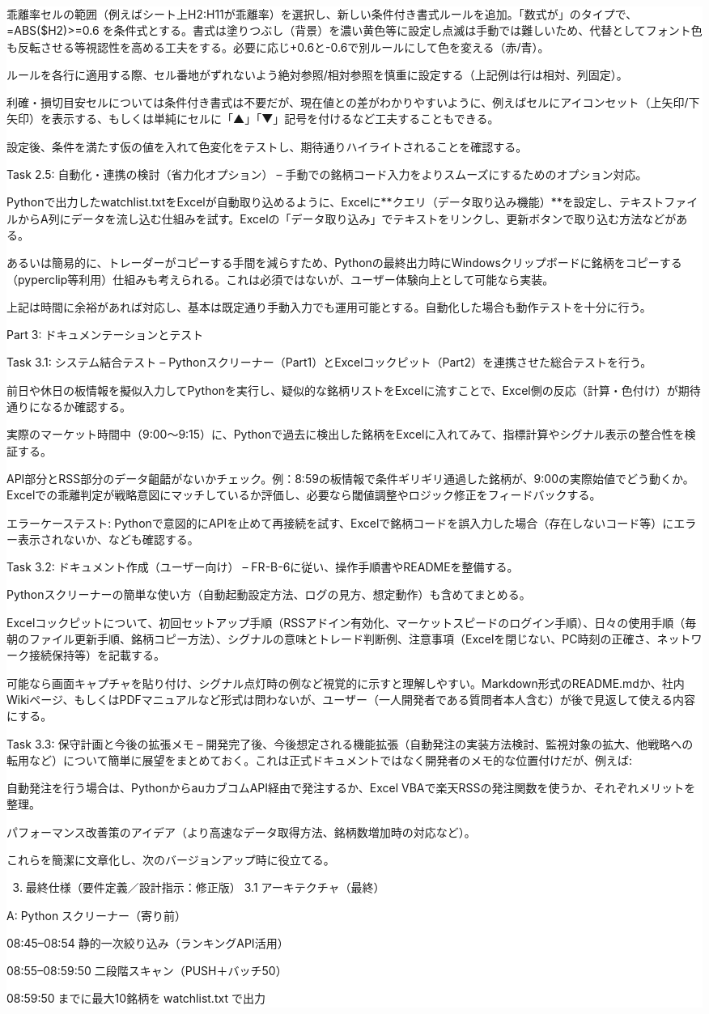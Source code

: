 乖離率セルの範囲（例えばシート上H2:H11が乖離率）を選択し、新しい条件付き書式ルールを追加。「数式が」のタイプで、=ABS($H2)>=0.6 を条件式とする。書式は塗りつぶし（背景）を濃い黄色等に設定し点滅は手動では難しいため、代替としてフォント色も反転させる等視認性を高める工夫をする。必要に応じ+0.6と-0.6で別ルールにして色を変える（赤/青）。

ルールを各行に適用する際、セル番地がずれないよう絶対参照/相対参照を慎重に設定する（上記例は行は相対、列固定）。

利確・損切目安セルについては条件付き書式は不要だが、現在値との差がわかりやすいように、例えばセルにアイコンセット（上矢印/下矢印）を表示する、もしくは単純にセルに「▲」「▼」記号を付けるなど工夫することもできる。

設定後、条件を満たす仮の値を入れて色変化をテストし、期待通りハイライトされることを確認する。

Task 2.5: 自動化・連携の検討（省力化オプション） – 手動での銘柄コード入力をよりスムーズにするためのオプション対応。

Pythonで出力したwatchlist.txtをExcelが自動取り込めるように、Excelに**クエリ（データ取り込み機能）**を設定し、テキストファイルからA列にデータを流し込む仕組みを試す。Excelの「データ取り込み」でテキストをリンクし、更新ボタンで取り込む方法などがある。

あるいは簡易的に、トレーダーがコピーする手間を減らすため、Pythonの最終出力時にWindowsクリップボードに銘柄をコピーする（pyperclip等利用）仕組みも考えられる。これは必須ではないが、ユーザー体験向上として可能なら実装。

上記は時間に余裕があれば対応し、基本は既定通り手動入力でも運用可能とする。自動化した場合も動作テストを十分に行う。

Part 3: ドキュメンテーションとテスト

Task 3.1: システム結合テスト – Pythonスクリーナー（Part1）とExcelコックピット（Part2）を連携させた総合テストを行う。

前日や休日の板情報を擬似入力してPythonを実行し、疑似的な銘柄リストをExcelに流すことで、Excel側の反応（計算・色付け）が期待通りになるか確認する。

実際のマーケット時間中（9:00～9:15）に、Pythonで過去に検出した銘柄をExcelに入れてみて、指標計算やシグナル表示の整合性を検証する。

API部分とRSS部分のデータ齟齬がないかチェック。例：8:59の板情報で条件ギリギリ通過した銘柄が、9:00の実際始値でどう動くか。Excelでの乖離判定が戦略意図にマッチしているか評価し、必要なら閾値調整やロジック修正をフィードバックする。

エラーケーステスト: Pythonで意図的にAPIを止めて再接続を試す、Excelで銘柄コードを誤入力した場合（存在しないコード等）にエラー表示されないか、なども確認する。

Task 3.2: ドキュメント作成（ユーザー向け） – FR-B-6に従い、操作手順書やREADMEを整備する。

Pythonスクリーナーの簡単な使い方（自動起動設定方法、ログの見方、想定動作）も含めてまとめる。

Excelコックピットについて、初回セットアップ手順（RSSアドイン有効化、マーケットスピードのログイン手順）、日々の使用手順（毎朝のファイル更新手順、銘柄コピー方法）、シグナルの意味とトレード判断例、注意事項（Excelを閉じない、PC時刻の正確さ、ネットワーク接続保持等）を記載する。

可能なら画面キャプチャを貼り付け、シグナル点灯時の例など視覚的に示すと理解しやすい。Markdown形式のREADME.mdか、社内Wikiページ、もしくはPDFマニュアルなど形式は問わないが、ユーザー（一人開発者である質問者本人含む）が後で見返して使える内容にする。

Task 3.3: 保守計画と今後の拡張メモ – 開発完了後、今後想定される機能拡張（自動発注の実装方法検討、監視対象の拡大、他戦略への転用など）について簡単に展望をまとめておく。これは正式ドキュメントではなく開発者のメモ的な位置付けだが、例えば:

自動発注を行う場合は、PythonからauカブコムAPI経由で発注するか、Excel VBAで楽天RSSの発注関数を使うか、それぞれメリットを整理。

パフォーマンス改善策のアイデア（より高速なデータ取得方法、銘柄数増加時の対応など）。

これらを簡潔に文章化し、次のバージョンアップ時に役立てる。

3) 最終仕様（要件定義／設計指示：修正版）
3.1 アーキテクチャ（最終）

A: Python スクリーナー（寄り前）

08:45–08:54 静的一次絞り込み（ランキングAPI活用）

08:55–08:59:50 二段階スキャン（PUSH＋バッチ50）

08:59:50 までに最大10銘柄を watchlist.txt で出力
